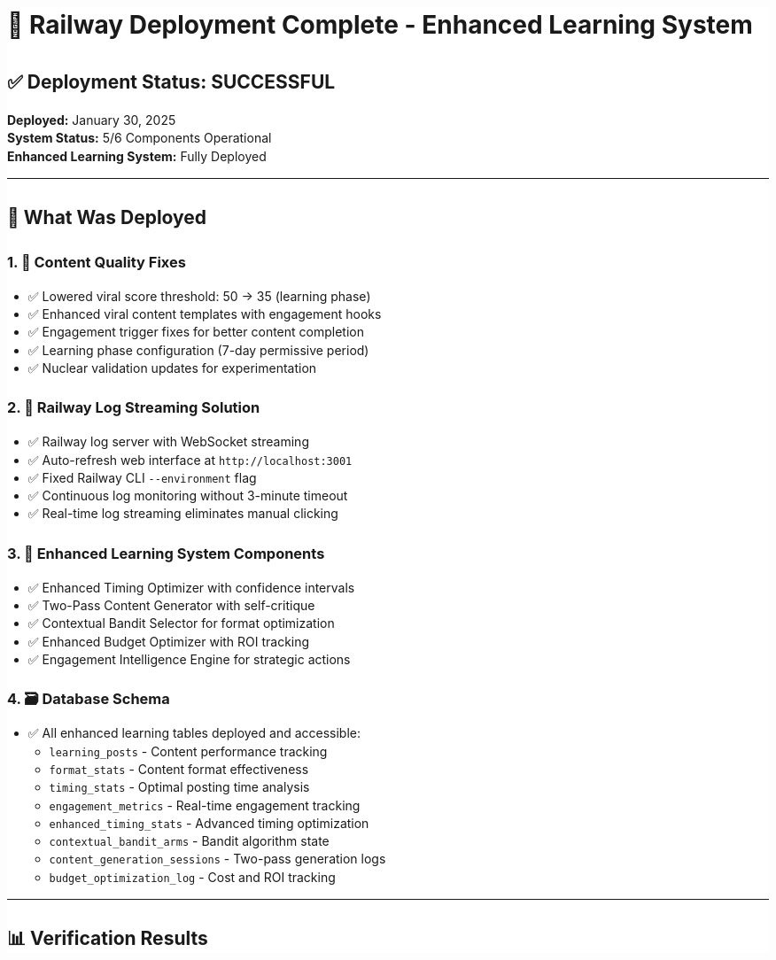 # 🚀 Railway Deployment Complete - Enhanced Learning System

## ✅ **Deployment Status: SUCCESSFUL**

**Deployed:** January 30, 2025  
**System Status:** 5/6 Components Operational  
**Enhanced Learning System:** Fully Deployed

---

## 🎯 **What Was Deployed**

### 1. 🔧 **Content Quality Fixes**
- ✅ Lowered viral score threshold: 50 → 35 (learning phase)
- ✅ Enhanced viral content templates with engagement hooks  
- ✅ Engagement trigger fixes for better content completion
- ✅ Learning phase configuration (7-day permissive period)
- ✅ Nuclear validation updates for experimentation

### 2. 📡 **Railway Log Streaming Solution**
- ✅ Railway log server with WebSocket streaming
- ✅ Auto-refresh web interface at `http://localhost:3001`
- ✅ Fixed Railway CLI `--environment` flag
- ✅ Continuous log monitoring without 3-minute timeout
- ✅ Real-time log streaming eliminates manual clicking

### 3. 🧠 **Enhanced Learning System Components**
- ✅ Enhanced Timing Optimizer with confidence intervals
- ✅ Two-Pass Content Generator with self-critique
- ✅ Contextual Bandit Selector for format optimization
- ✅ Enhanced Budget Optimizer with ROI tracking
- ✅ Engagement Intelligence Engine for strategic actions

### 4. 🗃️ **Database Schema**
- ✅ All enhanced learning tables deployed and accessible:
  - `learning_posts` - Content performance tracking
  - `format_stats` - Content format effectiveness
  - `timing_stats` - Optimal posting time analysis
  - `engagement_metrics` - Real-time engagement tracking
  - `enhanced_timing_stats` - Advanced timing optimization
  - `contextual_bandit_arms` - Bandit algorithm state
  - `content_generation_sessions` - Two-pass generation logs
  - `budget_optimization_log` - Cost and ROI tracking

---

## 📊 **Verification Results**
